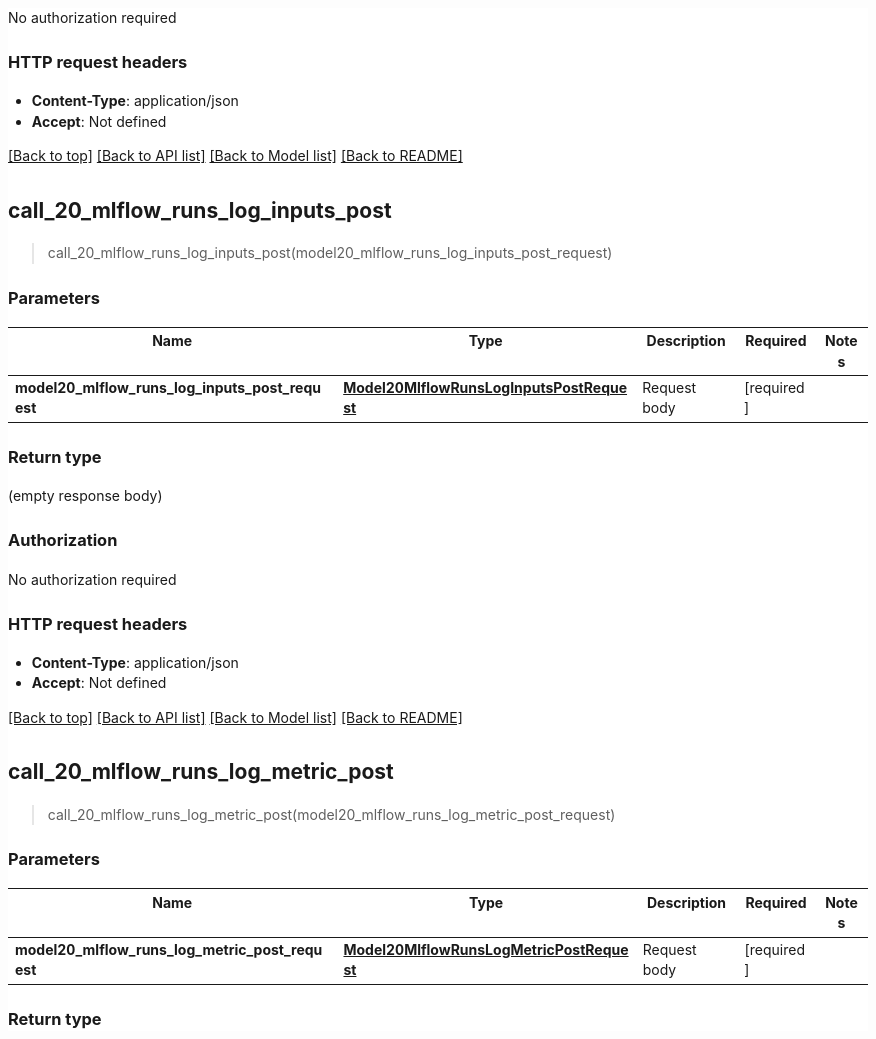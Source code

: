 No authorization required

### HTTP request headers

- **Content-Type**: application/json
- **Accept**: Not defined

[[Back to top]](#) [[Back to API list]](../README.md#documentation-for-api-endpoints) [[Back to Model list]](../README.md#documentation-for-models) [[Back to README]](../README.md)


## call_20_mlflow_runs_log_inputs_post

> call_20_mlflow_runs_log_inputs_post(model20_mlflow_runs_log_inputs_post_request)


### Parameters


Name | Type | Description  | Required | Notes
------------- | ------------- | ------------- | ------------- | -------------
**model20_mlflow_runs_log_inputs_post_request** | [**Model20MlflowRunsLogInputsPostRequest**](Model20MlflowRunsLogInputsPostRequest.md) | Request body | [required] |

### Return type

 (empty response body)

### Authorization

No authorization required

### HTTP request headers

- **Content-Type**: application/json
- **Accept**: Not defined

[[Back to top]](#) [[Back to API list]](../README.md#documentation-for-api-endpoints) [[Back to Model list]](../README.md#documentation-for-models) [[Back to README]](../README.md)


## call_20_mlflow_runs_log_metric_post

> call_20_mlflow_runs_log_metric_post(model20_mlflow_runs_log_metric_post_request)


### Parameters


Name | Type | Description  | Required | Notes
------------- | ------------- | ------------- | ------------- | -------------
**model20_mlflow_runs_log_metric_post_request** | [**Model20MlflowRunsLogMetricPostRequest**](Model20MlflowRunsLogMetricPostRequest.md) | Request body | [required] |

### Return type
